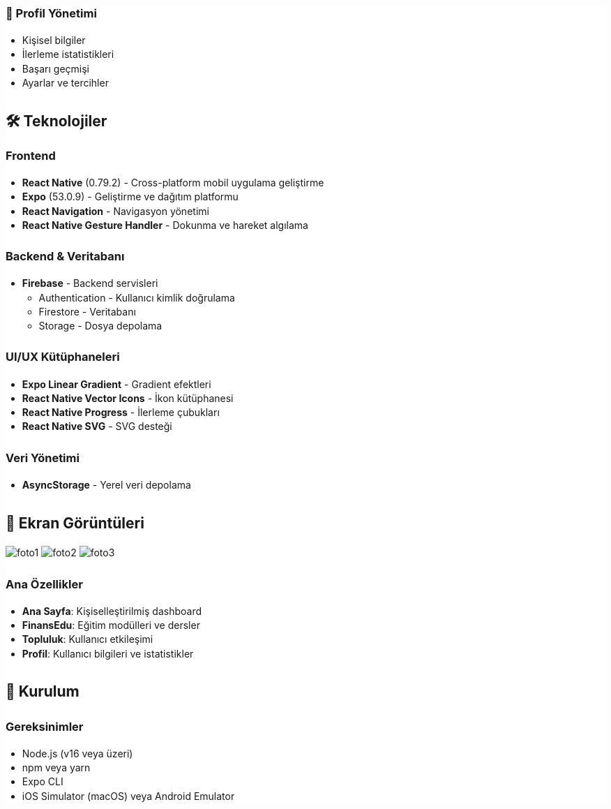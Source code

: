 ### 👤 Profil Yönetimi
- Kişisel bilgiler
- İlerleme istatistikleri
- Başarı geçmişi
- Ayarlar ve tercihler

## 🛠️ Teknolojiler

### Frontend
- **React Native** (0.79.2) - Cross-platform mobil uygulama geliştirme
- **Expo** (53.0.9) - Geliştirme ve dağıtım platformu
- **React Navigation** - Navigasyon yönetimi
- **React Native Gesture Handler** - Dokunma ve hareket algılama

### Backend & Veritabanı
- **Firebase** - Backend servisleri
  - Authentication - Kullanıcı kimlik doğrulama
  - Firestore - Veritabanı
  - Storage - Dosya depolama

### UI/UX Kütüphaneleri
- **Expo Linear Gradient** - Gradient efektleri
- **React Native Vector Icons** - İkon kütüphanesi
- **React Native Progress** - İlerleme çubukları
- **React Native SVG** - SVG desteği

### Veri Yönetimi
- **AsyncStorage** - Yerel veri depolama

## 📱 Ekran Görüntüleri
<img width="367" height="694" alt="foto1" src="https://github.com/user-attachments/assets/30c8518c-1445-4742-b03c-290294b90aac" />
<img width="368" height="648" alt="foto2" src="https://github.com/user-attachments/assets/eb95f733-1494-4d1f-9d07-2cf494bfa50d" />
<img width="367" height="653" alt="foto3" src="https://github.com/user-attachments/assets/c1521e5e-549d-4637-8d88-7db918d72665" />

### Ana Özellikler
- **Ana Sayfa**: Kişiselleştirilmiş dashboard
- **FinansEdu**: Eğitim modülleri ve dersler
- **Topluluk**: Kullanıcı etkileşimi
- **Profil**: Kullanıcı bilgileri ve istatistikler

## 🚀 Kurulum

### Gereksinimler
- Node.js (v16 veya üzeri)
- npm veya yarn
- Expo CLI
- iOS Simulator (macOS) veya Android Emulator
